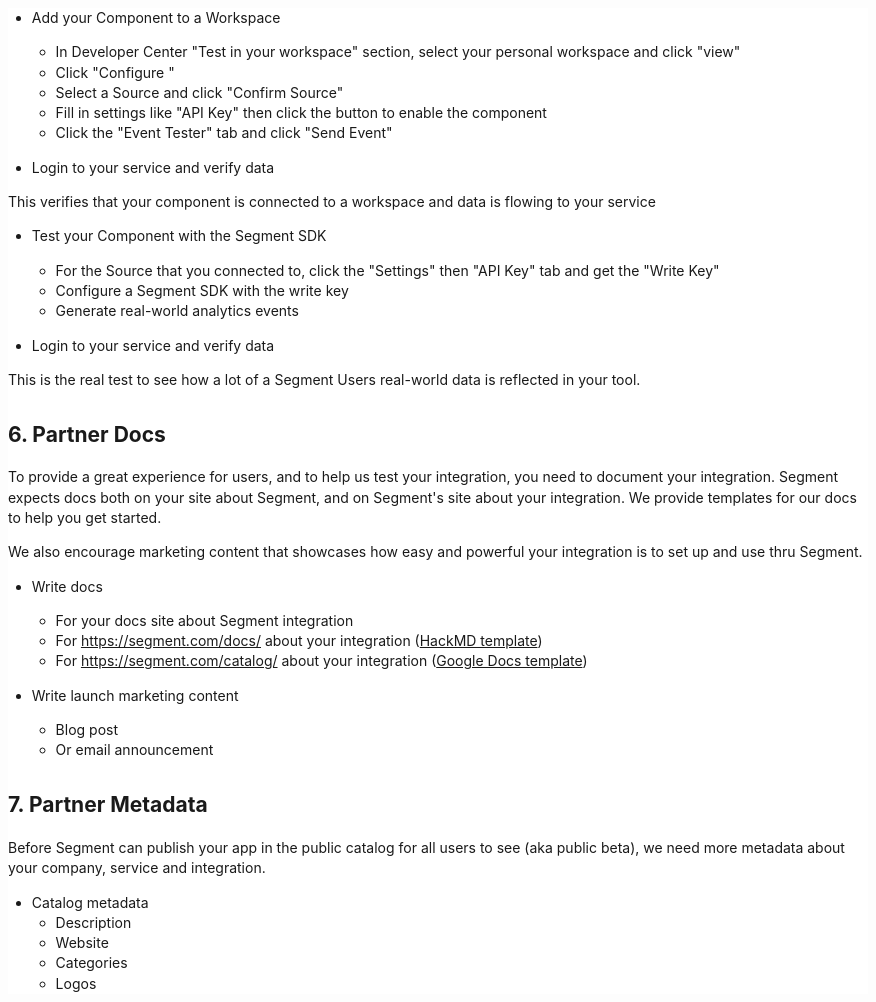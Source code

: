 - Add your Component to a Workspace
    - In Developer Center "Test in your workspace" section, select your personal workspace and click "view"
    - Click "Configure <App>"
    - Select a Source and click "Confirm Source"
    - Fill in settings like "API Key" then click the button to enable the component
    - Click the "Event Tester" tab and click "Send Event"


- Login to your service and verify data


This verifies that your component is connected to a workspace and data is flowing to your service

- Test your Component with the Segment SDK
    - For the Source that you connected to, click the "Settings" then "API Key" tab and get the "Write Key"
    - Configure a Segment SDK with the write key
    - Generate real-world analytics events


- Login to your service and verify data

This is the real test to see how a lot of a Segment Users real-world data is reflected in your tool.

## 6. Partner Docs

To provide a great experience for users, and to help us test your integration, you need to document your integration. Segment expects docs both on your site about Segment, and on Segment's site about your integration. We provide templates for our docs to help you get started.

We also encourage marketing content that showcases how easy and powerful your integration is to set up and use thru Segment.


- Write docs
    - For your docs site about Segment integration
    - For https://segment.com/docs/ about your integration ([HackMD template](https://hackmd.io/t7amLXluS7-39rg7ARZgSA))
    - For https://segment.com/catalog/ about your integration ([Google Docs template](https://docs.google.com/document/d/1kvAvAHLyM3pOq-lBcZJhP_X_KivHlk1eiFy-5ERWDXc/edit))


- Write launch marketing content
    - Blog post 
    - Or email announcement

## 7. Partner Metadata

Before Segment can publish your app in the public catalog for all users to see (aka public beta), we need more metadata about your company, service and integration.

- Catalog metadata
    - Description
    - Website
    - Categories
    - Logos
